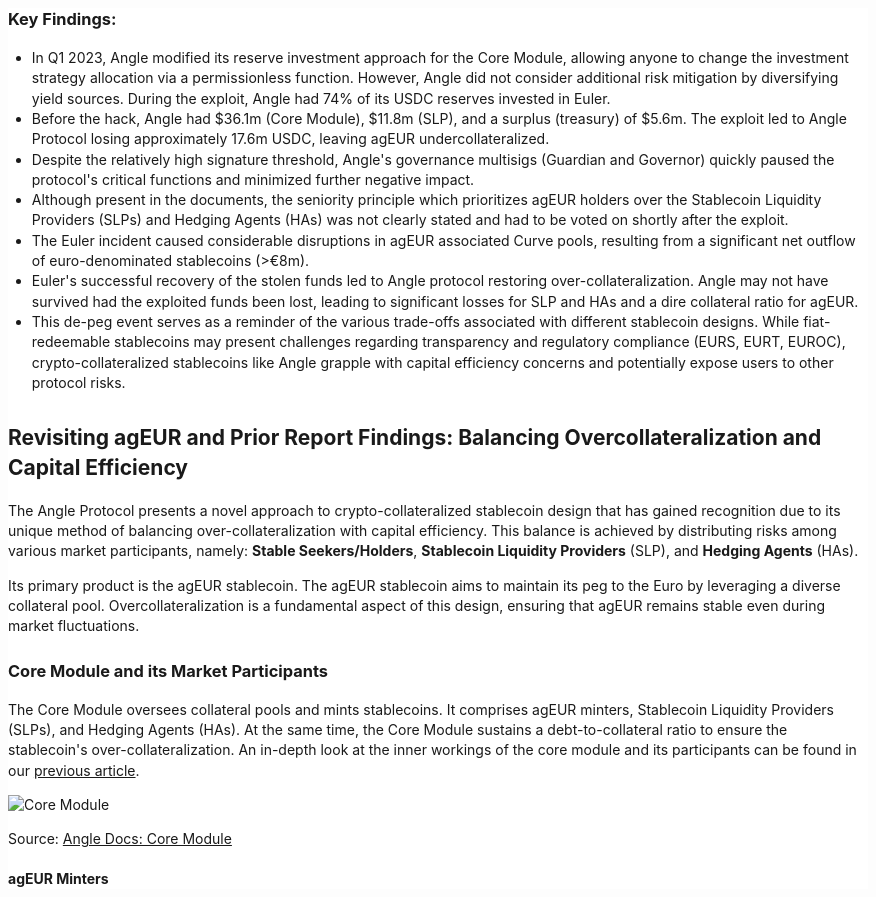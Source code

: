 ### Key Findings:

- In Q1 2023, Angle modified its reserve investment approach for the Core Module, allowing anyone to change the investment strategy allocation via a permissionless function. However, Angle did not consider additional risk mitigation by diversifying yield sources. During the exploit, Angle had 74% of its USDC reserves invested in Euler.
- Before the hack, Angle had $36.1m (Core Module), $11.8m (SLP), and a surplus (treasury) of $5.6m. The exploit led to Angle Protocol losing approximately 17.6m USDC, leaving agEUR undercollateralized.
- Despite the relatively high signature threshold, Angle's governance multisigs (Guardian and Governor) quickly paused the protocol's critical functions and minimized further negative impact.
- Although present in the documents, the seniority principle which prioritizes agEUR holders over the Stablecoin Liquidity Providers (SLPs) and Hedging Agents (HAs) was not clearly stated and had to be voted on shortly after the exploit.
- The Euler incident caused considerable disruptions in agEUR associated Curve pools, resulting from a significant net outflow of euro-denominated stablecoins (>€8m).
- Euler's successful recovery of the stolen funds led to Angle protocol restoring over-collateralization. Angle may not have survived had the exploited funds been lost, leading to significant losses for SLP and HAs and a dire collateral ratio for agEUR.
- This de-peg event serves as a reminder of the various trade-offs associated with different stablecoin designs. While fiat-redeemable stablecoins may present challenges regarding transparency and regulatory compliance (EURS, EURT, EUROC), crypto-collateralized stablecoins like Angle grapple with capital efficiency concerns and potentially expose users to other protocol risks.


## Revisiting agEUR and Prior Report Findings: Balancing Overcollateralization and Capital Efficiency

The Angle Protocol presents a novel approach to crypto-collateralized stablecoin design that has gained recognition due to its unique method of balancing over-collateralization with capital efficiency. This balance is achieved by distributing risks among various market participants, namely: **Stable Seekers/Holders**, **Stablecoin Liquidity Providers** (SLP), and **Hedging Agents** (HAs).

Its primary product is the agEUR stablecoin. The agEUR stablecoin aims to maintain its peg to the Euro by leveraging a diverse collateral pool. Overcollateralization is a fundamental aspect of this design, ensuring that agEUR remains stable even during market fluctuations.


### Core Module and its Market Participants

The Core Module oversees collateral pools and mints stablecoins. It comprises agEUR minters, Stablecoin Liquidity Providers (SLPs), and Hedging Agents (HAs). At the same time, the Core Module sustains a debt-to-collateral ratio to ensure the stablecoin's over-collateralization. An in-depth look at the inner workings of the core module and its participants can be found in our [previous article](https://cryptorisks.substack.com/p/ageur-angle-protocol).

![Core Module](https://i.imgur.com/gUR3jGm.png)

Source: [Angle Docs: Core Module](https://docs.angle.money/angle-core-module/overview)


#### agEUR Minters
